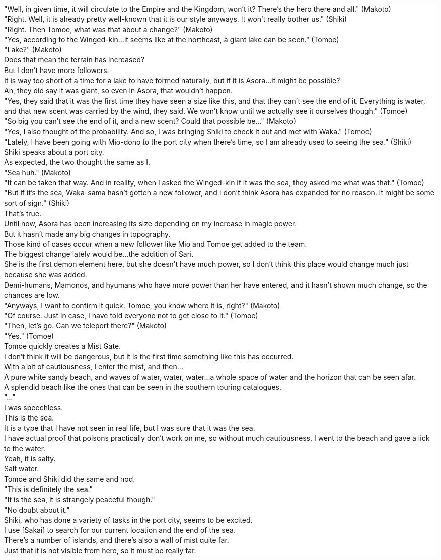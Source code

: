 "Well, in given time, it will circulate to the Empire and the Kingdom, won’t it? There’s the hero there and all." (Makoto)<br/>
"Right. Well, it is already pretty well-known that it is our style anyways. It won’t really bother us." (Shiki)<br/>
"Right. Then Tomoe, what was that about a change?" (Makoto)<br/>
"Yes, according to the Winged-kin…it seems like at the northeast, a giant lake can be seen." (Tomoe)<br/>
"Lake?" (Makoto)<br/>
Does that mean the terrain has increased?<br/>
But I don’t have more followers.<br/>
It is way too short of a time for a lake to have formed naturally, but if it is Asora…it might be possible?<br/>
Ah, they did say it was giant, so even in Asora, that wouldn’t happen.<br/>
"Yes, they said that it was the first time they have seen a size like this, and that they can’t see the end of it. Everything is water, and that new scent was carried by the wind, they said. We won’t know until we actually see it ourselves though." (Tomoe)<br/>
"So big you can’t see the end of it, and a new scent? Could that possible be…" (Makoto)<br/>
"Yes, I also thought of the probability. And so, I was bringing Shiki to check it out and met with Waka." (Tomoe)<br/>
"Lately, I have been going with Mio-dono to the port city when there’s time, so I am already used to seeing the sea." (Shiki)<br/>
Shiki speaks about a port city.<br/>
As expected, the two thought the same as I.<br/>
"Sea huh." (Makoto)<br/>
"It can be taken that way. And in reality, when I asked the Winged-kin if it was the sea, they asked me what was that." (Tomoe)<br/>
"But if it’s the sea, Waka-sama hasn’t gotten a new follower, and I don’t think Asora has expanded for no reason. It might be some sort of sign." (Shiki)<br/>
That’s true.<br/>
Until now, Asora has been increasing its size depending on my increase in magic power. <br/>
But it hasn’t made any big changes in topography.<br/>
Those kind of cases occur when a new follower like Mio and Tomoe get added to the team.<br/>
The biggest change lately would be…the addition of Sari.<br/>
She is the first demon element here, but she doesn’t have much power, so I don’t think this place would change much just because she was added.<br/>
Demi-humans, Mamonos, and hyumans who have more power than her have entered, and it hasn’t shown much change, so the chances are low.<br/>
"Anyways, I want to confirm it quick. Tomoe, you know where it is, right?" (Makoto)<br/>
"Of course. Just in case, I have told everyone not to get close to it." (Tomoe)<br/>
"Then, let’s go. Can we teleport there?" (Makoto)<br/>
"Yes." (Tomoe)<br/>
Tomoe quickly creates a Mist Gate.<br/>
I don’t think it will be dangerous, but it is the first time something like this has occurred. <br/>
With a bit of cautiousness, I enter the mist, and then…<br/>
A pure white sandy beach, and waves of water, water, water…a whole space of water and the horizon that can be seen afar.<br/>
A splendid beach like the ones that can be seen in the southern touring catalogues.<br/>
"…"<br/>
I was speechless.<br/>
This is the sea.<br/>
It is a type that I have not seen in real life, but I was sure that it was the sea.<br/>
I have actual proof that poisons practically don’t work on me, so without much cautiousness, I went to the beach and gave a lick to the water.<br/>
Yeah, it is salty.<br/>
Salt water.<br/>
Tomoe and Shiki did the same and nod.<br/>
"This is definitely the sea." <br/>
"It is the sea, it is strangely peaceful though."<br/>
"No doubt about it." <br/>
Shiki, who has done a variety of tasks in the port city, seems to be excited.<br/>
I use [Sakai] to search for our current location and the end of the sea.<br/>
There’s a number of islands, and there’s also a wall of mist quite far.<br/>
Just that it is not visible from here, so it must be really far.<br/>